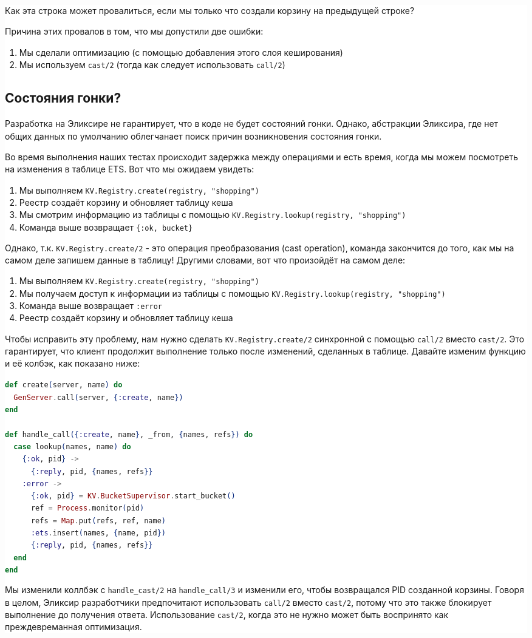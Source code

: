 Как эта строка может провалиться, если мы только что создали корзину на предыдущей строке?

Причина этих провалов в том, что мы допустили две ошибки:

  1. Мы сделали оптимизацию (с помощью добавления этого слоя кеширования)
  2. Мы используем `cast/2` (тогда как следует использовать `call/2`)

## Состояния гонки?

Разработка на Эликсире не гарантирует, что в коде не будет состояний гонки. Однако, абстракции Эликсира, где нет общих данных по умолчанию облегчанает поиск причин возникновения состояния гонки.

Во время выполнения наших тестах происходит задержка между операциями и есть время, когда мы можем посмотреть на изменения в таблице ETS. Вот что мы ожидаем увидеть:

1. Мы выполняем `KV.Registry.create(registry, "shopping")`
2. Реестр создаёт корзину и обновляет таблицу кеша
3. Мы смотрим информацию из таблицы с помощью `KV.Registry.lookup(registry, "shopping")`
4. Команда выше возвращает `{:ok, bucket}`

Однако, т.к. `KV.Registry.create/2` - это операция преобразования (cast operation), команда закончится до того, как мы на самом деле запишем данные в таблицу! Другими словами, вот что произойдёт на самом деле:

1. Мы выполняем `KV.Registry.create(registry, "shopping")`
2. Мы получаем доступ к информации из таблицы с помощью `KV.Registry.lookup(registry, "shopping")`
3. Команда выше возвращает `:error`
4. Реестр создаёт корзину и обновляет таблицу кеша

Чтобы исправить эту проблему, нам нужно сделать `KV.Registry.create/2` синхронной с помощью `call/2` вместо `cast/2`. Это гарантирует, что клиент продолжит выполнение только после изменений, сделанных в таблице. Давайте изменим функцию и её колбэк, как показано ниже:

```elixir
def create(server, name) do
  GenServer.call(server, {:create, name})
end

def handle_call({:create, name}, _from, {names, refs}) do
  case lookup(names, name) do
    {:ok, pid} ->
      {:reply, pid, {names, refs}}
    :error ->
      {:ok, pid} = KV.BucketSupervisor.start_bucket()
      ref = Process.monitor(pid)
      refs = Map.put(refs, ref, name)
      :ets.insert(names, {name, pid})
      {:reply, pid, {names, refs}}
  end
end
```

Мы изменили коллбэк с `handle_cast/2` на `handle_call/3` и изменили его, чтобы возвращался PID созданной корзины. Говоря в целом, Эликсир разработчики предпочитают использовать `call/2` вместо `cast/2`, потому что это также блокирует выполнение до получения ответа. Использование `cast/2`, когда это не нужно может быть воспринято как преждевреманная оптимизация.
